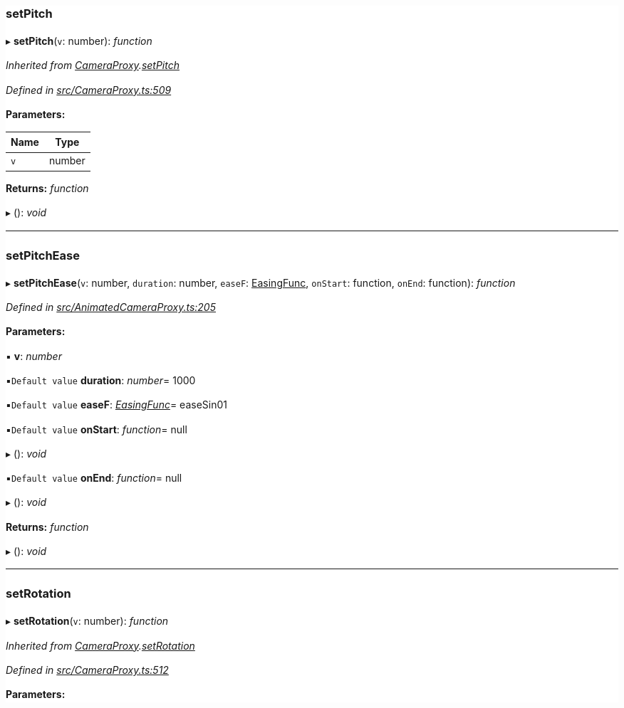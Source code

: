 ###  setPitch

▸ **setPitch**(`v`: number): *function*

*Inherited from [CameraProxy](cameraproxy.md).[setPitch](cameraproxy.md#setpitch)*

*Defined in [src/CameraProxy.ts:509](https://github.com/alibaba/camera-proxy/blob/f61f39b/src/CameraProxy.ts#L509)*

**Parameters:**

Name | Type |
------ | ------ |
`v` | number |

**Returns:** *function*

▸ (): *void*

___

###  setPitchEase

▸ **setPitchEase**(`v`: number, `duration`: number, `easeF`: [EasingFunc](../interfaces/easingfunc.md), `onStart`: function, `onEnd`: function): *function*

*Defined in [src/AnimatedCameraProxy.ts:205](https://github.com/alibaba/camera-proxy/blob/f61f39b/src/AnimatedCameraProxy.ts#L205)*

**Parameters:**

▪ **v**: *number*

▪`Default value`  **duration**: *number*= 1000

▪`Default value`  **easeF**: *[EasingFunc](../interfaces/easingfunc.md)*= easeSin01

▪`Default value`  **onStart**: *function*= null

▸ (): *void*

▪`Default value`  **onEnd**: *function*= null

▸ (): *void*

**Returns:** *function*

▸ (): *void*

___

###  setRotation

▸ **setRotation**(`v`: number): *function*

*Inherited from [CameraProxy](cameraproxy.md).[setRotation](cameraproxy.md#setrotation)*

*Defined in [src/CameraProxy.ts:512](https://github.com/alibaba/camera-proxy/blob/f61f39b/src/CameraProxy.ts#L512)*

**Parameters:**
